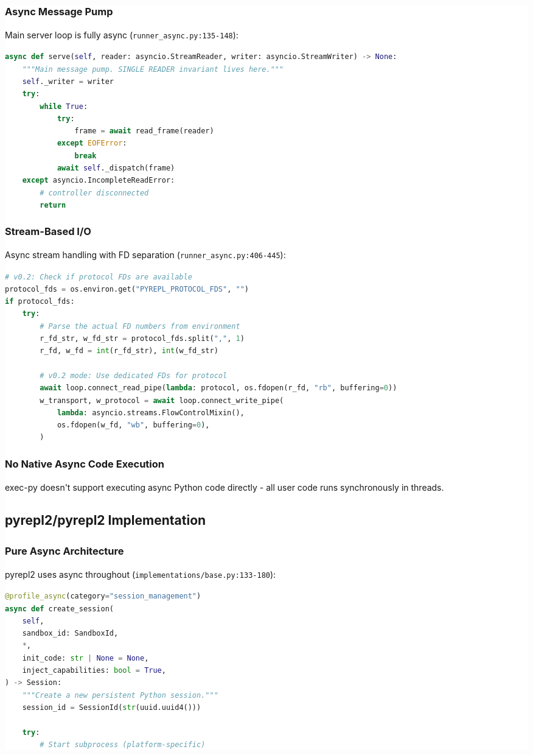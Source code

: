 ### Async Message Pump

Main server loop is fully async (`runner_async.py:135-148`):

```python
async def serve(self, reader: asyncio.StreamReader, writer: asyncio.StreamWriter) -> None:
    """Main message pump. SINGLE READER invariant lives here."""
    self._writer = writer
    try:
        while True:
            try:
                frame = await read_frame(reader)
            except EOFError:
                break
            await self._dispatch(frame)
    except asyncio.IncompleteReadError:
        # controller disconnected
        return
```

### Stream-Based I/O

Async stream handling with FD separation (`runner_async.py:406-445`):

```python
# v0.2: Check if protocol FDs are available
protocol_fds = os.environ.get("PYREPL_PROTOCOL_FDS", "")
if protocol_fds:
    try:
        # Parse the actual FD numbers from environment
        r_fd_str, w_fd_str = protocol_fds.split(",", 1)
        r_fd, w_fd = int(r_fd_str), int(w_fd_str)
        
        # v0.2 mode: Use dedicated FDs for protocol
        await loop.connect_read_pipe(lambda: protocol, os.fdopen(r_fd, "rb", buffering=0))
        w_transport, w_protocol = await loop.connect_write_pipe(
            lambda: asyncio.streams.FlowControlMixin(),
            os.fdopen(w_fd, "wb", buffering=0),
        )
```

### No Native Async Code Execution

exec-py doesn't support executing async Python code directly - all user code runs synchronously in threads.

## pyrepl2/pyrepl2 Implementation

### Pure Async Architecture

pyrepl2 uses async throughout (`implementations/base.py:133-180`):

```python
@profile_async(category="session_management")
async def create_session(
    self,
    sandbox_id: SandboxId,
    *,
    init_code: str | None = None,
    inject_capabilities: bool = True,
) -> Session:
    """Create a new persistent Python session."""
    session_id = SessionId(str(uuid.uuid4()))
    
    try:
        # Start subprocess (platform-specific)
```